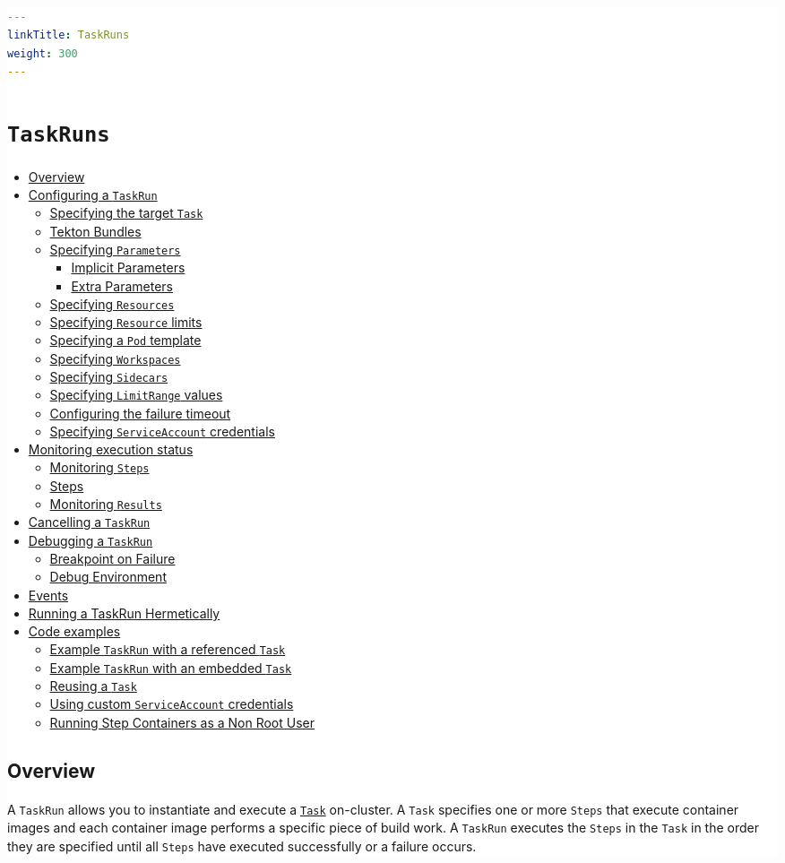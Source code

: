 ```yaml
---
linkTitle: TaskRuns
weight: 300
---
```


# `TaskRuns`


- [Overview](#overview)
- [Configuring a `TaskRun`](#configuring-a-taskrun)
  - [Specifying the target `Task`](#specifying-the-target-task)
  - [Tekton Bundles](#tekton-bundles)
  - [Specifying `Parameters`](#specifying-parameters)
    - [Implicit Parameters](#implicit-parameters)
    - [Extra Parameters](#extra-parameters)
  - [Specifying `Resources`](#specifying-resources)
  - [Specifying `Resource` limits](#specifying-resource-limits)
  - [Specifying a `Pod` template](#specifying-a-pod-template)
  - [Specifying `Workspaces`](#specifying-workspaces)
  - [Specifying `Sidecars`](#specifying-sidecars)
  - [Specifying `LimitRange` values](#specifying-limitrange-values)
  - [Configuring the failure timeout](#configuring-the-failure-timeout)
  - [Specifying `ServiceAccount` credentials](#specifying-serviceaccount-credentials)
- [Monitoring execution status](#monitoring-execution-status)
  - [Monitoring `Steps`](#monitoring-steps)
  - [Steps](#steps)
  - [Monitoring `Results`](#monitoring-results)
- [Cancelling a `TaskRun`](#cancelling-a-taskrun)
- [Debugging a `TaskRun`](#debugging-a-taskrun)
    - [Breakpoint on Failure](#breakpoint-on-failure)
    - [Debug Environment](#debug-environment)
- [Events](/docs/pipelines/events/#taskruns)
- [Running a TaskRun Hermetically](/docs/pipelines/hermetic/)
- [Code examples](#code-examples)
  - [Example `TaskRun` with a referenced `Task`](#example-taskrun-with-a-referenced-task)
  - [Example `TaskRun` with an embedded `Task`](#example-taskrun-with-an-embedded-task)
  - [Reusing a `Task`](#reusing-a-task)
  - [Using custom `ServiceAccount` credentials](#using-custom-serviceaccount-credentials)
  - [Running Step Containers as a Non Root User](#running-step-containers-as-a-non-root-user)


## Overview

A `TaskRun` allows you to instantiate and execute a [`Task`](/docs/pipelines/tasks/) on-cluster. A `Task` specifies one or more
`Steps` that execute container images and each container image performs a specific piece of build work. A `TaskRun` executes the
`Steps` in the `Task` in the order they are specified until all `Steps` have executed successfully or a failure occurs.
